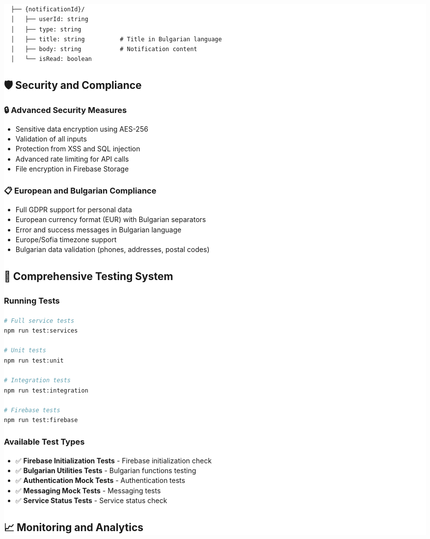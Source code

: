 ```
  ├── {notificationId}/
  │   ├── userId: string
  │   ├── type: string
  │   ├── title: string          # Title in Bulgarian language
  │   ├── body: string           # Notification content
  │   └── isRead: boolean
```

## 🛡️ Security and Compliance

### 🔒 Advanced Security Measures
- Sensitive data encryption using AES-256
- Validation of all inputs
- Protection from XSS and SQL injection
- Advanced rate limiting for API calls
- File encryption in Firebase Storage

### 📋 European and Bulgarian Compliance
- Full GDPR support for personal data
- European currency format (EUR) with Bulgarian separators
- Error and success messages in Bulgarian language
- Europe/Sofia timezone support
- Bulgarian data validation (phones, addresses, postal codes)

## 🧪 Comprehensive Testing System

### Running Tests
```bash
# Full service tests
npm run test:services

# Unit tests
npm run test:unit

# Integration tests
npm run test:integration

# Firebase tests
npm run test:firebase
```

### Available Test Types
- ✅ **Firebase Initialization Tests** - Firebase initialization check
- ✅ **Bulgarian Utilities Tests** - Bulgarian functions testing
- ✅ **Authentication Mock Tests** - Authentication tests
- ✅ **Messaging Mock Tests** - Messaging tests
- ✅ **Service Status Tests** - Service status check

## 📈 Monitoring and Analytics
